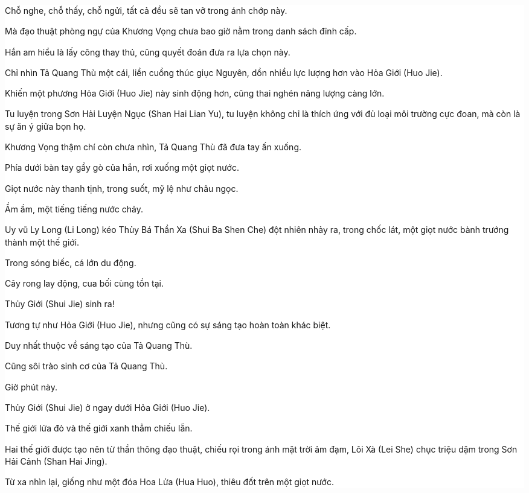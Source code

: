 Chỗ nghe, chỗ thấy, chỗ ngửi, tất cả đều sẽ tan vỡ trong ánh chớp này.

Mà đạo thuật phòng ngự của Khương Vọng chưa bao giờ nằm trong danh sách đỉnh cấp.

Hắn am hiểu là lấy công thay thủ, cũng quyết đoán đưa ra lựa chọn này.

Chỉ nhìn Tả Quang Thù một cái, liền cuồng thúc giục Nguyên, dồn nhiều lực lượng hơn vào Hỏa Giới (Huo Jie).

Khiến một phương Hỏa Giới (Huo Jie) này sinh động hơn, cũng thai nghén năng lượng càng lớn.

Tu luyện trong Sơn Hải Luyện Ngục (Shan Hai Lian Yu), tu luyện không chỉ là thích ứng với đủ loại môi trường cực đoan, mà còn là sự ăn ý giữa bọn họ.

Khương Vọng thậm chí còn chưa nhìn, Tả Quang Thù đã đưa tay ấn xuống.

Phía dưới bàn tay gầy gò của hắn, rơi xuống một giọt nước.

Giọt nước này thanh tịnh, trong suốt, mỹ lệ như châu ngọc.

Ầm ầm, một tiếng tiếng nước chảy.

Uy vũ Ly Long (Li Long) kéo Thủy Bá Thần Xa (Shui Ba Shen Che) đột nhiên nhảy ra, trong chốc lát, một giọt nước bành trướng thành một thế giới.

Trong sóng biếc, cá lớn du động.

Cây rong lay động, cua bối cùng tồn tại.

Thủy Giới (Shui Jie) sinh ra!

Tương tự như Hỏa Giới (Huo Jie), nhưng cũng có sự sáng tạo hoàn toàn khác biệt.

Duy nhất thuộc về sáng tạo của Tả Quang Thù.

Cũng sôi trào sinh cơ của Tả Quang Thù.

Giờ phút này.

Thủy Giới (Shui Jie) ở ngay dưới Hỏa Giới (Huo Jie).

Thế giới lửa đỏ và thế giới xanh thẳm chiếu lẫn.

Hai thế giới được tạo nên từ thần thông đạo thuật, chiếu rọi trong ánh mặt trời ảm đạm, Lôi Xà (Lei She) chục triệu dặm trong Sơn Hải Cảnh (Shan Hai Jing).

Từ xa nhìn lại, giống như một đóa Hoa Lửa (Hua Huo), thiêu đốt trên một giọt nước.